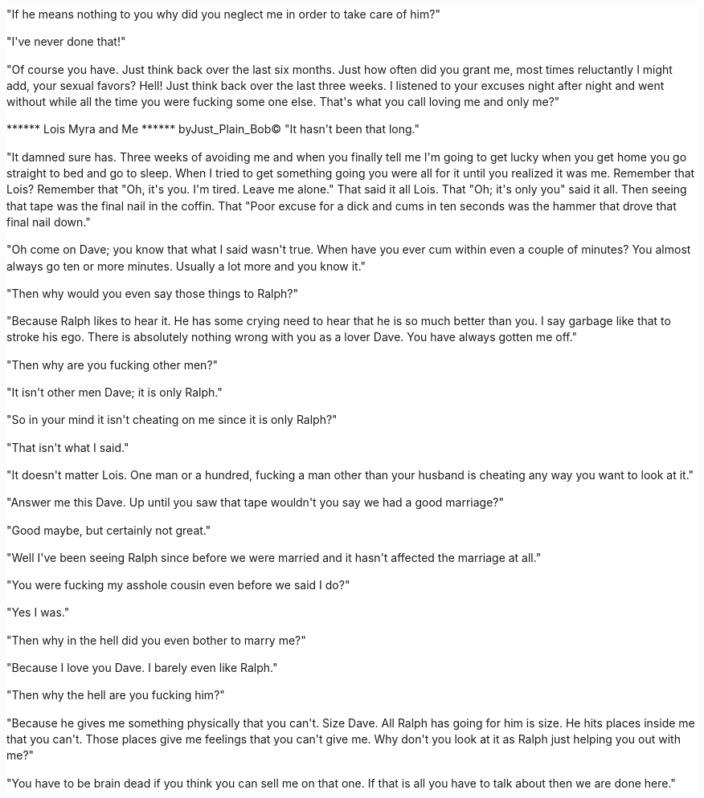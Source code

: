  "If he means nothing to you why did you neglect me in order to take care of him?" 

 "I've never done that!" 

 "Of course you have. Just think back over the last six months. Just how often did you grant me, most times reluctantly I might add, your sexual favors? Hell! Just think back over the last three weeks. I listened to your excuses night after night and went without while all the time you were fucking some one else. That's what you call loving me and only me?"  

 

 ****** Lois Myra and Me ****** byJust_Plain_Bob© "It hasn't been that long." 

 "It damned sure has. Three weeks of avoiding me and when you finally tell me I'm going to get lucky when you get home you go straight to bed and go to sleep. When I tried to get something going you were all for it until you realized it was me. Remember that Lois? Remember that "Oh, it's you. I'm tired. Leave me alone." That said it all Lois. That "Oh; it's only you" said it all. Then seeing that tape was the final nail in the coffin. That "Poor excuse for a dick and cums in ten seconds was the hammer that drove that final nail down." 

 "Oh come on Dave; you know that what I said wasn't true. When have you ever cum within even a couple of minutes? You almost always go ten or more minutes. Usually a lot more and you know it." 

 "Then why would you even say those things to Ralph?" 

 "Because Ralph likes to hear it. He has some crying need to hear that he is so much better than you. I say garbage like that to stroke his ego. There is absolutely nothing wrong with you as a lover Dave. You have always gotten me off." 

 "Then why are you fucking other men?" 

 "It isn't other men Dave; it is only Ralph." 

 "So in your mind it isn't cheating on me since it is only Ralph?" 

 "That isn't what I said." 

 "It doesn't matter Lois. One man or a hundred, fucking a man other than your husband is cheating any way you want to look at it." 

 "Answer me this Dave. Up until you saw that tape wouldn't you say we had a good marriage?" 

 "Good maybe, but certainly not great." 

 "Well I've been seeing Ralph since before we were married and it hasn't affected the marriage at all." 

 "You were fucking my asshole cousin even before we said I do?" 

 "Yes I was." 

 "Then why in the hell did you even bother to marry me?" 

 "Because I love you Dave. I barely even like Ralph." 

 "Then why the hell are you fucking him?" 

 "Because he gives me something physically that you can't. Size Dave. All Ralph has going for him is size. He hits places inside me that you can't. Those places give me feelings that you can't give me. Why don't you look at it as Ralph just helping you out with me?" 

 "You have to be brain dead if you think you can sell me on that one. If that is all you have to talk about then we are done here." 
